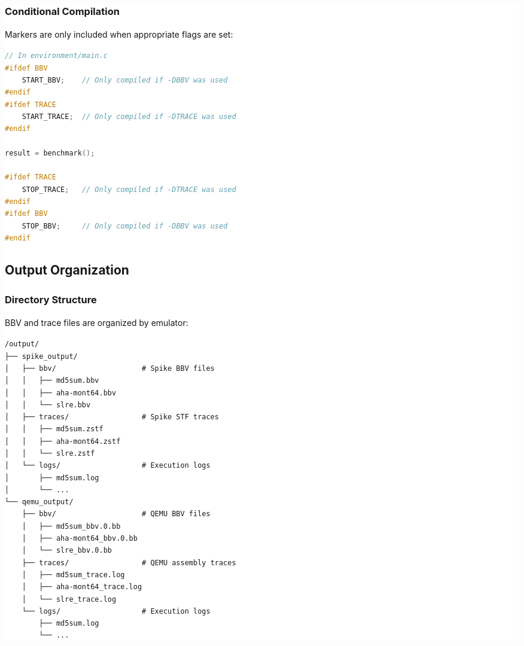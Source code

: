 ### Conditional Compilation

Markers are only included when appropriate flags are set:

```c
// In environment/main.c
#ifdef BBV
    START_BBV;    // Only compiled if -DBBV was used
#endif
#ifdef TRACE  
    START_TRACE;  // Only compiled if -DTRACE was used
#endif

result = benchmark();

#ifdef TRACE
    STOP_TRACE;   // Only compiled if -DTRACE was used
#endif
#ifdef BBV
    STOP_BBV;     // Only compiled if -DBBV was used  
#endif
```

## Output Organization

### Directory Structure

BBV and trace files are organized by emulator:

```
/output/
├── spike_output/
│   ├── bbv/                    # Spike BBV files
│   │   ├── md5sum.bbv
│   │   ├── aha-mont64.bbv
│   │   └── slre.bbv
│   ├── traces/                 # Spike STF traces
│   │   ├── md5sum.zstf
│   │   ├── aha-mont64.zstf  
│   │   └── slre.zstf
│   └── logs/                   # Execution logs
│       ├── md5sum.log
│       └── ...
└── qemu_output/
    ├── bbv/                    # QEMU BBV files  
    │   ├── md5sum_bbv.0.bb
    │   ├── aha-mont64_bbv.0.bb
    │   └── slre_bbv.0.bb
    ├── traces/                 # QEMU assembly traces
    │   ├── md5sum_trace.log
    │   ├── aha-mont64_trace.log
    │   └── slre_trace.log
    └── logs/                   # Execution logs
        ├── md5sum.log
        └── ...
```
